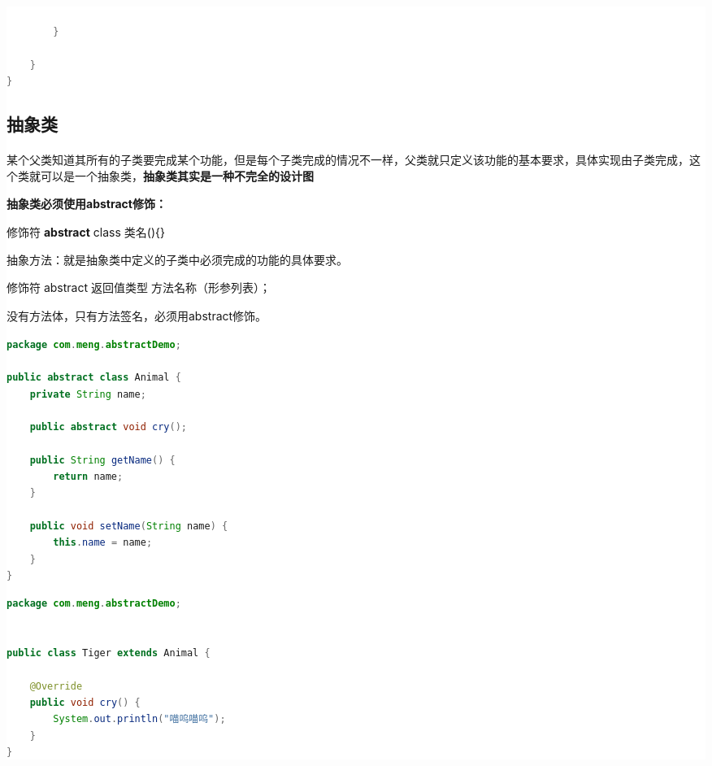 ```java

        }

    }
}

```



## 抽象类

某个父类知道其所有的子类要完成某个功能，但是每个子类完成的情况不一样，父类就只定义该功能的基本要求，具体实现由子类完成，这个类就可以是一个抽象类，**抽象类其实是一种不完全的设计图**

**抽象类必须使用abstract修饰：**

修饰符 **abstract** class 类名(){}

抽象方法：就是抽象类中定义的子类中必须完成的功能的具体要求。

修饰符 abstract 返回值类型 方法名称（形参列表）；

没有方法体，只有方法签名，必须用abstract修饰。

```java
package com.meng.abstractDemo;

public abstract class Animal {
    private String name;

    public abstract void cry();

    public String getName() {
        return name;
    }

    public void setName(String name) {
        this.name = name;
    }
}

```

```java
package com.meng.abstractDemo;


public class Tiger extends Animal {

    @Override
    public void cry() {
        System.out.println("喵呜喵呜");
    }
}

```

